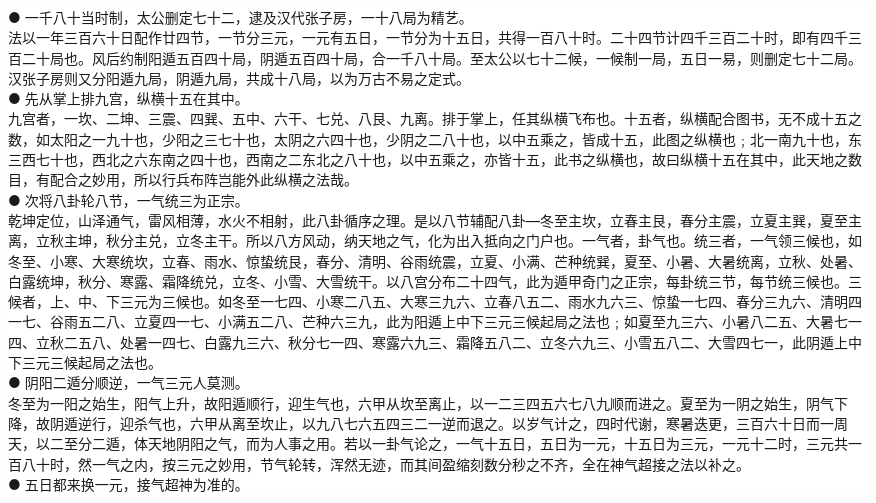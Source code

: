   <div>
  </div>
  
  <div class="para">
    ● 一千八十当时制，太公删定七十二，逮及汉代张子房，一十八局为精艺。
  </div>
  
  <div class="para">
    法以一年三百六十日配作廿四节，一节分三元，一元有五日，一节分为十五日，共得一百八十时。二十四节计四千三百二十时，即有四千三百二十局也。风后约制阳遁五百四十局，阴遁五百四十局，合一千八十局。至太公以七十二候，一候制一局，五日一易，则删定七十二局。汉张子房则又分阳遁九局，阴遁九局，共成十八局，以为万古不易之定式。
  </div>
  
  <div>
  </div>
  
  <div class="para">
    ● 先从掌上排九宫，纵横十五在其中。
  </div>
  
  <div class="para">
    九宫者，一坎、二坤、三震、四巽、五中、六干、七兑、八艮、九离。排于掌上，任其纵横飞布也。十五者，纵横配合图书，无不成十五之数，如太阳之一九十也，少阳之三七十也，太阴之六四十也，少阴之二八十也，以中五乘之，皆成十五，此图之纵横也﹔北一南九十也，东三西七十也，西北之六东南之四十也，西南之二东北之八十也，以中五乘之，亦皆十五，此书之纵横也，故曰纵横十五在其中，此天地之数目，有配合之妙用，所以行兵布阵岂能外此纵横之法哉。
  </div>
  
  <div>
  </div>
  
  <div class="para">
    ● 次将八卦轮八节，一气统三为正宗。
  </div>
  
  <div class="para">
    乾坤定位，山泽通气，雷风相薄，水火不相射，此八卦循序之理。是以八节辅配八卦—冬至主坎，立春主艮，春分主震，立夏主巽，夏至主离，立秋主坤，秋分主兑，立冬主干。所以八方风动，纳天地之气，化为出入抵向之门户也。一气者，卦气也。统三者，一气领三候也，如冬至、小寒、大寒统坎，立春、雨水、惊蛰统艮，春分、清明、谷雨统震，立夏、小满、芒种统巽，夏至、小暑、大暑统离，立秋、处暑、白露统坤，秋分、寒露、霜降统兑，立冬、小雪、大雪统干。以八宫分布二十四气，此为遁甲奇门之正宗，每卦统三节，每节统三候也。三候者，上、中、下三元为三候也。如冬至一七四、小寒二八五、大寒三九六、立春八五二、雨水九六三、惊蛰一七四、春分三九六、清明四一七、谷雨五二八、立夏四一七、小满五二八、芒种六三九，此为阳遁上中下三元三候起局之法也﹔如夏至九三六、小暑八二五、大暑七一四、立秋二五八、处暑一四七、白露九三六、秋分七一四、寒露六九三、霜降五八二、立冬六九三、小雪五八二、大雪四七一，此阴遁上中下三元三候起局之法也。
  </div>
  
  <div>
  </div>
  
  <div class="para">
    ● 阴阳二遁分顺逆，一气三元人莫测。
  </div>
  
  <div class="para">
    冬至为一阳之始生，阳气上升，故阳遁顺行，迎生气也，六甲从坎至离止，以一二三四五六七八九顺而进之。夏至为一阴之始生，阴气下降，故阴遁逆行，迎杀气也，六甲从离至坎止，以九八七六五四三二一逆而退之。以岁气计之，四时代谢，寒暑迭更，三百六十日而一周天，以二至分二遁，体天地阴阳之气，而为人事之用。若以一卦气论之，一气十五日，五日为一元，十五日为三元，一元十二时，三元共一百八十时，然一气之内，按三元之妙用，节气轮转，浑然无迹，而其间盈缩刻数分秒之不齐，全在神气超接之法以补之。
  </div>
  
  <div>
  </div>
  
  <div class="para">
    ● 五日都来换一元，接气超神为准的。
  </div>
  